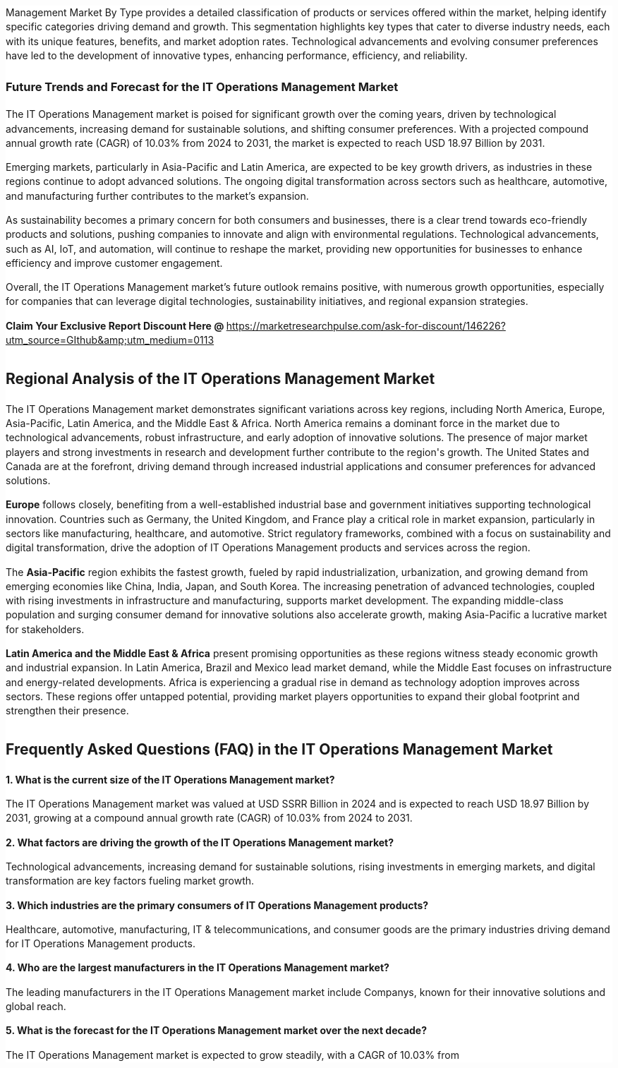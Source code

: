 Management Market By Type provides a detailed classification of products or services offered within the market, helping identify specific categories driving demand and growth. This segmentation highlights key types that cater to diverse industry needs, each with its unique features, benefits, and market adoption rates. Technological advancements and evolving consumer preferences have led to the development of innovative types, enhancing performance, efficiency, and reliability.</p><h3>Future Trends and Forecast for the IT Operations Management Market</h3><p>The IT Operations Management market is poised for significant growth over the coming years, driven by technological advancements, increasing demand for sustainable solutions, and shifting consumer preferences. With a projected compound annual growth rate (CAGR) of 10.03% from 2024 to 2031, the market is expected to reach USD 18.97 Billion by 2031.</p><p>Emerging markets, particularly in Asia-Pacific and Latin America, are expected to be key growth drivers, as industries in these regions continue to adopt advanced solutions. The ongoing digital transformation across sectors such as healthcare, automotive, and manufacturing further contributes to the market&rsquo;s expansion.</p><p>As sustainability becomes a primary concern for both consumers and businesses, there is a clear trend towards eco-friendly products and solutions, pushing companies to innovate and align with environmental regulations. Technological advancements, such as AI, IoT, and automation, will continue to reshape the market, providing new opportunities for businesses to enhance efficiency and improve customer engagement.</p><p>Overall, the IT Operations Management market&rsquo;s future outlook remains positive, with numerous growth opportunities, especially for companies that can leverage digital technologies, sustainability initiatives, and regional expansion strategies.</p><p><strong>Claim Your Exclusive Report Discount Here @ </strong><a href="https://marketresearchpulse.com/ask-for-discount/146226?utm_source=GIthub&amp;utm_medium=0113">https://marketresearchpulse.com/ask-for-discount/146226?utm_source=GIthub&amp;utm_medium=0113</a></p><h2><strong>Regional Analysis of the IT Operations Management Market</strong></h2><p>The IT Operations Management market demonstrates significant variations across key regions, including North America, Europe, Asia-Pacific, Latin America, and the Middle East &amp; Africa. North America remains a dominant force in the market due to technological advancements, robust infrastructure, and early adoption of innovative solutions. The presence of major market players and strong investments in research and development further contribute to the region's growth. The United States and Canada are at the forefront, driving demand through increased industrial applications and consumer preferences for advanced solutions.</p><p><strong>Europe</strong> follows closely, benefiting from a well-established industrial base and government initiatives supporting technological innovation. Countries such as Germany, the United Kingdom, and France play a critical role in market expansion, particularly in sectors like manufacturing, healthcare, and automotive. Strict regulatory frameworks, combined with a focus on sustainability and digital transformation, drive the adoption of IT Operations Management products and services across the region.</p><p>The <strong>Asia-Pacific</strong> region exhibits the fastest growth, fueled by rapid industrialization, urbanization, and growing demand from emerging economies like China, India, Japan, and South Korea. The increasing penetration of advanced technologies, coupled with rising investments in infrastructure and manufacturing, supports market development. The expanding middle-class population and surging consumer demand for innovative solutions also accelerate growth, making Asia-Pacific a lucrative market for stakeholders.</p><p><strong>Latin America and the Middle East &amp; Africa</strong> present promising opportunities as these regions witness steady economic growth and industrial expansion. In Latin America, Brazil and Mexico lead market demand, while the Middle East focuses on infrastructure and energy-related developments. Africa is experiencing a gradual rise in demand as technology adoption improves across sectors. These regions offer untapped potential, providing market players opportunities to expand their global footprint and strengthen their presence.</p><h2><strong>Frequently Asked Questions (FAQ) in the IT Operations Management Market</strong></h2><p><strong>1. What is the current size of the IT Operations Management market?</strong></p><p>The IT Operations Management market was valued at USD SSRR Billion in 2024 and is expected to reach USD 18.97 Billion by 2031, growing at a compound annual growth rate (CAGR) of 10.03% from 2024 to 2031.</p><p><strong>2. What factors are driving the growth of the IT Operations Management market?</strong></p><p>Technological advancements, increasing demand for sustainable solutions, rising investments in emerging markets, and digital transformation are key factors fueling market growth.</p><p><strong>3. Which industries are the primary consumers of IT Operations Management products?</strong></p><p>Healthcare, automotive, manufacturing, IT &amp; telecommunications, and consumer goods are the primary industries driving demand for IT Operations Management products.</p><p><strong>4. Who are the largest manufacturers in the IT Operations Management market?</strong></p><p>The leading manufacturers in the IT Operations Management market include Companys, known for their innovative solutions and global reach.</p><p><strong>5. What is the forecast for the IT Operations Management market over the next decade?</strong></p><p>The IT Operations Management market is expected to grow steadily, with a CAGR of 10.03% from